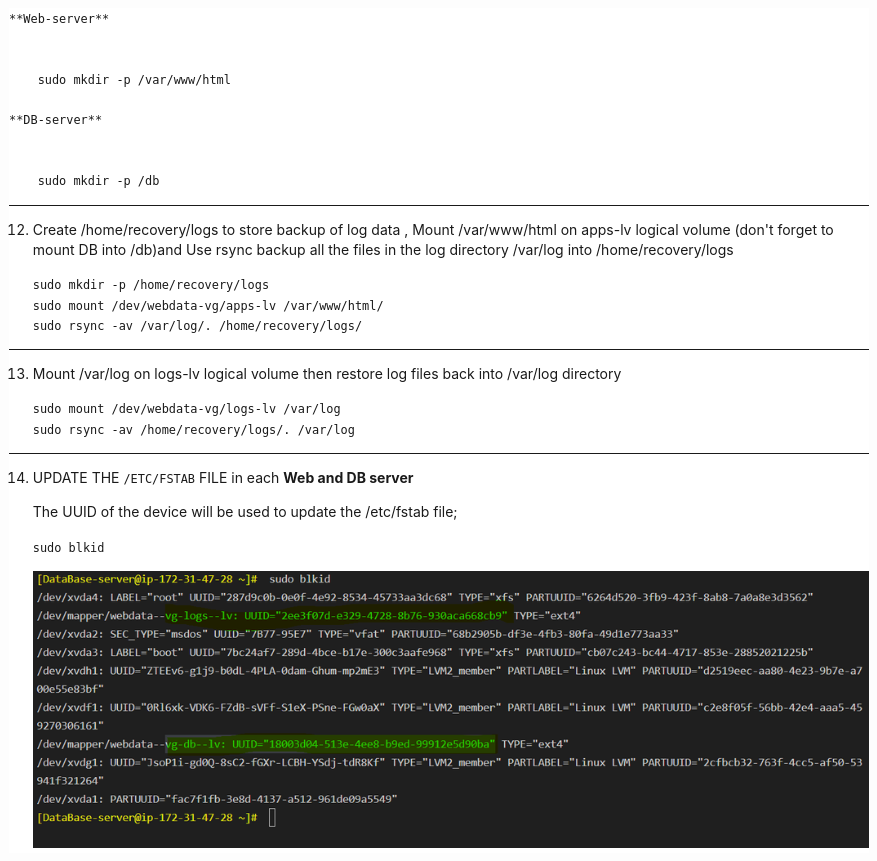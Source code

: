     **Web-server**

        
        sudo mkdir -p /var/www/html
        
    **DB-server**

        
        sudo mkdir -p /db
---------------------------------------------------------
        
12. Create /home/recovery/logs to store backup of log data , Mount /var/www/html on apps-lv logical volume (don't forget to mount DB into /db)and Use rsync backup all the files in the log directory /var/log into /home/recovery/logs

    ```
    sudo mkdir -p /home/recovery/logs
    sudo mount /dev/webdata-vg/apps-lv /var/www/html/
    sudo rsync -av /var/log/. /home/recovery/logs/
    ```


    
---------------------------------------------------------

13. Mount /var/log on logs-lv logical volume then restore log files back into /var/log directory

    ```
    sudo mount /dev/webdata-vg/logs-lv /var/log
    sudo rsync -av /home/recovery/logs/. /var/log

    ```

 ---------------------------------------------------------   

14. UPDATE THE `/ETC/FSTAB` FILE in each **Web and DB server**

    The UUID of the device will be used to update the /etc/fstab file;

    ```
    sudo blkid
    ```

    ![blkid](/screenshots/blkid.png)